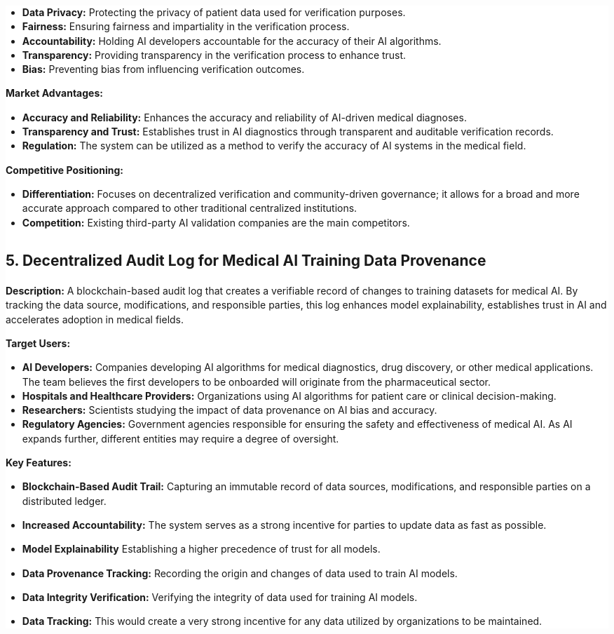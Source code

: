 *   **Data Privacy:** Protecting the privacy of patient data used for verification purposes.
*   **Fairness:** Ensuring fairness and impartiality in the verification process.
*   **Accountability:** Holding AI developers accountable for the accuracy of their AI algorithms.
*   **Transparency:** Providing transparency in the verification process to enhance trust.
*   **Bias:** Preventing bias from influencing verification outcomes.

**Market Advantages:**

*   **Accuracy and Reliability:** Enhances the accuracy and reliability of AI-driven medical diagnoses.
*   **Transparency and Trust:** Establishes trust in AI diagnostics through transparent and auditable verification records.
*   **Regulation:** The system can be utilized as a method to verify the accuracy of AI systems in the medical field.

**Competitive Positioning:**

*   **Differentiation:** Focuses on decentralized verification and community-driven governance; it allows for a broad and more accurate approach compared to other traditional centralized institutions.
*   **Competition:** Existing third-party AI validation companies are the main competitors.

## 5. Decentralized Audit Log for Medical AI Training Data Provenance

**Description:**  A blockchain-based audit log that creates a verifiable record of changes to training datasets for medical AI. By tracking the data source, modifications, and responsible parties, this log enhances model explainability, establishes trust in AI and accelerates adoption in medical fields.

**Target Users:**

*   **AI Developers:** Companies developing AI algorithms for medical diagnostics, drug discovery, or other medical applications. The team believes the first developers to be onboarded will originate from the pharmaceutical sector.
*   **Hospitals and Healthcare Providers:** Organizations using AI algorithms for patient care or clinical decision-making.
*   **Researchers:** Scientists studying the impact of data provenance on AI bias and accuracy.
*   **Regulatory Agencies:** Government agencies responsible for ensuring the safety and effectiveness of medical AI. As AI expands further, different entities may require a degree of oversight.

**Key Features:**

* **Blockchain-Based Audit Trail:** Capturing an immutable record of data sources, modifications, and responsible parties on a distributed ledger.

*  **Increased Accountability:** The system serves as a strong incentive for parties to update data as fast as possible.

*  **Model Explainability** Establishing a higher precedence of trust for all models.

*  **Data Provenance Tracking:** Recording the origin and changes of data used to train AI models.

*   **Data Integrity Verification:** Verifying the integrity of data used for training AI models.

*  **Data Tracking:** This would create a very strong incentive for any data utilized by organizations to be maintained.
